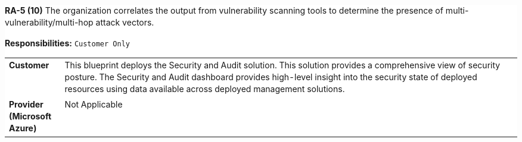 **RA-5 (10)** The organization correlates the output from vulnerability scanning tools to determine the presence of multi-vulnerability/multi-hop attack vectors.

**Responsibilities:** `Customer Only`

|||
|---|---|
| **Customer** | This blueprint deploys the Security and Audit solution. This solution provides a comprehensive view of security posture. The Security and Audit dashboard provides high-level insight into the security state of deployed resources using data available across deployed management solutions. |
| **Provider (Microsoft Azure)** | Not Applicable |
